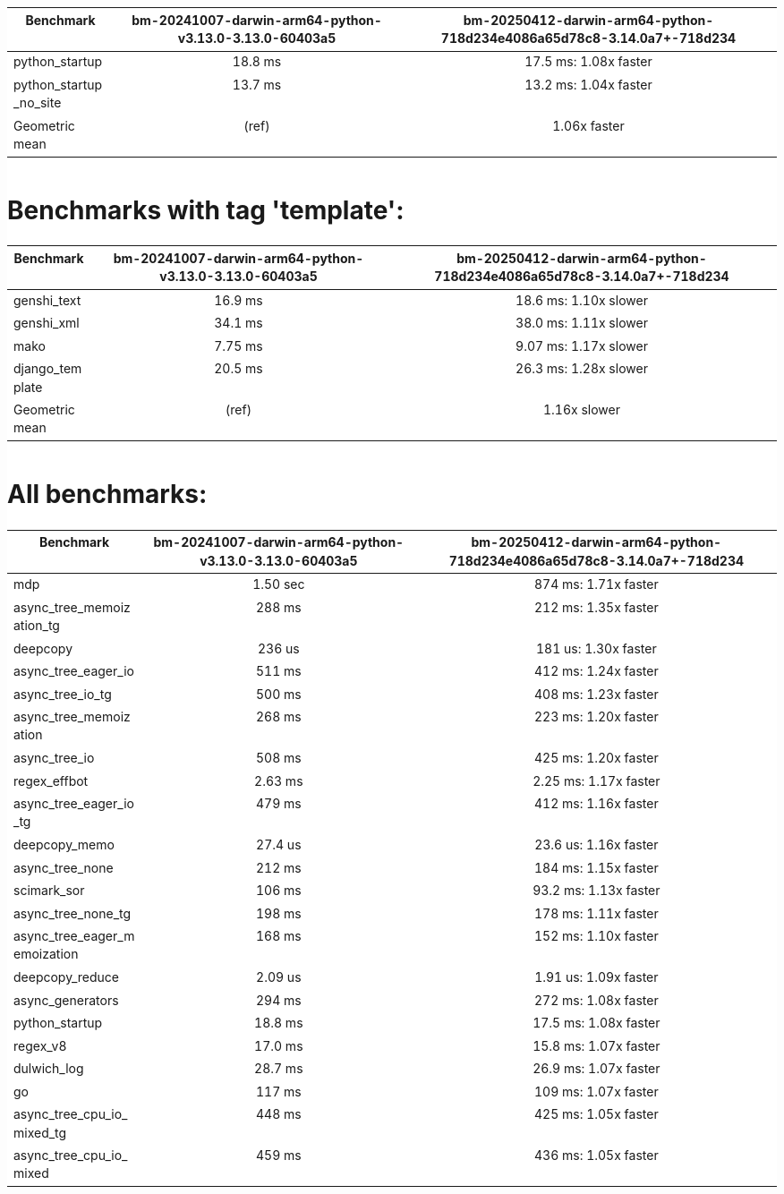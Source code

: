 | Benchmark              | bm-20241007-darwin-arm64-python-v3.13.0-3.13.0-60403a5 | bm-20250412-darwin-arm64-python-718d234e4086a65d78c8-3.14.0a7+-718d234 |
|------------------------|:------------------------------------------------------:|:----------------------------------------------------------------------:|
| python_startup         | 18.8 ms                                                | 17.5 ms: 1.08x faster                                                  |
| python_startup_no_site | 13.7 ms                                                | 13.2 ms: 1.04x faster                                                  |
| Geometric mean         | (ref)                                                  | 1.06x faster                                                           |

Benchmarks with tag 'template':
===============================

| Benchmark       | bm-20241007-darwin-arm64-python-v3.13.0-3.13.0-60403a5 | bm-20250412-darwin-arm64-python-718d234e4086a65d78c8-3.14.0a7+-718d234 |
|-----------------|:------------------------------------------------------:|:----------------------------------------------------------------------:|
| genshi_text     | 16.9 ms                                                | 18.6 ms: 1.10x slower                                                  |
| genshi_xml      | 34.1 ms                                                | 38.0 ms: 1.11x slower                                                  |
| mako            | 7.75 ms                                                | 9.07 ms: 1.17x slower                                                  |
| django_template | 20.5 ms                                                | 26.3 ms: 1.28x slower                                                  |
| Geometric mean  | (ref)                                                  | 1.16x slower                                                           |

All benchmarks:
===============

| Benchmark                        | bm-20241007-darwin-arm64-python-v3.13.0-3.13.0-60403a5 | bm-20250412-darwin-arm64-python-718d234e4086a65d78c8-3.14.0a7+-718d234 |
|----------------------------------|:------------------------------------------------------:|:----------------------------------------------------------------------:|
| mdp                              | 1.50 sec                                               | 874 ms: 1.71x faster                                                   |
| async_tree_memoization_tg        | 288 ms                                                 | 212 ms: 1.35x faster                                                   |
| deepcopy                         | 236 us                                                 | 181 us: 1.30x faster                                                   |
| async_tree_eager_io              | 511 ms                                                 | 412 ms: 1.24x faster                                                   |
| async_tree_io_tg                 | 500 ms                                                 | 408 ms: 1.23x faster                                                   |
| async_tree_memoization           | 268 ms                                                 | 223 ms: 1.20x faster                                                   |
| async_tree_io                    | 508 ms                                                 | 425 ms: 1.20x faster                                                   |
| regex_effbot                     | 2.63 ms                                                | 2.25 ms: 1.17x faster                                                  |
| async_tree_eager_io_tg           | 479 ms                                                 | 412 ms: 1.16x faster                                                   |
| deepcopy_memo                    | 27.4 us                                                | 23.6 us: 1.16x faster                                                  |
| async_tree_none                  | 212 ms                                                 | 184 ms: 1.15x faster                                                   |
| scimark_sor                      | 106 ms                                                 | 93.2 ms: 1.13x faster                                                  |
| async_tree_none_tg               | 198 ms                                                 | 178 ms: 1.11x faster                                                   |
| async_tree_eager_memoization     | 168 ms                                                 | 152 ms: 1.10x faster                                                   |
| deepcopy_reduce                  | 2.09 us                                                | 1.91 us: 1.09x faster                                                  |
| async_generators                 | 294 ms                                                 | 272 ms: 1.08x faster                                                   |
| python_startup                   | 18.8 ms                                                | 17.5 ms: 1.08x faster                                                  |
| regex_v8                         | 17.0 ms                                                | 15.8 ms: 1.07x faster                                                  |
| dulwich_log                      | 28.7 ms                                                | 26.9 ms: 1.07x faster                                                  |
| go                               | 117 ms                                                 | 109 ms: 1.07x faster                                                   |
| async_tree_cpu_io_mixed_tg       | 448 ms                                                 | 425 ms: 1.05x faster                                                   |
| async_tree_cpu_io_mixed          | 459 ms                                                 | 436 ms: 1.05x faster                                                   |
